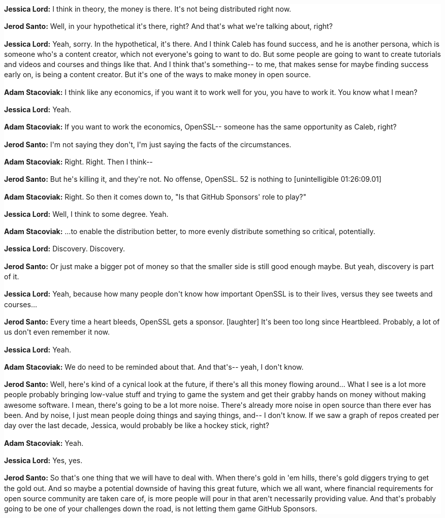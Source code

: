 **Jessica Lord:** I think in theory, the money is there. It's not being distributed right now.

**Jerod Santo:** Well, in your hypothetical it's there, right? And that's what we're talking about, right?

**Jessica Lord:** Yeah, sorry. In the hypothetical, it's there. And I think Caleb has found success, and he is another persona, which is someone who's a content creator, which not everyone's going to want to do. But some people are going to want to create tutorials and videos and courses and things like that. And I think that's something-- to me, that makes sense for maybe finding success early on, is being a content creator. But it's one of the ways to make money in open source.

**Adam Stacoviak:** I think like any economics, if you want it to work well for you, you have to work it. You know what I mean?

**Jessica Lord:** Yeah.

**Adam Stacoviak:** If you want to work the economics, OpenSSL-- someone has the same opportunity as Caleb, right?

**Jerod Santo:** I'm not saying they don't, I'm just saying the facts of the circumstances.

**Adam Stacoviak:** Right. Right. Then I think--

**Jerod Santo:** But he's killing it, and they're not. No offense, OpenSSL. 52 is nothing to \[unintelligible 01:26:09.01\]

**Adam Stacoviak:** Right. So then it comes down to, "Is that GitHub Sponsors' role to play?"

**Jessica Lord:** Well, I think to some degree. Yeah.

**Adam Stacoviak:** ...to enable the distribution better, to more evenly distribute something so critical, potentially.

**Jessica Lord:** Discovery. Discovery.

**Jerod Santo:** Or just make a bigger pot of money so that the smaller side is still good enough maybe. But yeah, discovery is part of it.

**Jessica Lord:** Yeah, because how many people don't know how important OpenSSL is to their lives, versus they see tweets and courses...

**Jerod Santo:** Every time a heart bleeds, OpenSSL gets a sponsor. \[laughter\] It's been too long since Heartbleed. Probably, a lot of us don't even remember it now.

**Jessica Lord:** Yeah.

**Adam Stacoviak:** We do need to be reminded about that. And that's-- yeah, I don't know.

**Jerod Santo:** Well, here's kind of a cynical look at the future, if there's all this money flowing around... What I see is a lot more people probably bringing low-value stuff and trying to game the system and get their grabby hands on money without making awesome software. I mean, there's going to be a lot more noise. There's already more noise in open source than there ever has been. And by noise, I just mean people doing things and saying things, and-- I don't know. If we saw a graph of repos created per day over the last decade, Jessica, would probably be like a hockey stick, right?

**Adam Stacoviak:** Yeah.

**Jessica Lord:** Yes, yes.

**Jerod Santo:** So that's one thing that we will have to deal with. When there's gold in 'em hills, there's gold diggers trying to get the gold out. And so maybe a potential downside of having this great future, which we all want, where financial requirements for open source community are taken care of, is more people will pour in that aren't necessarily providing value. And that's probably going to be one of your challenges down the road, is not letting them game GitHub Sponsors.
